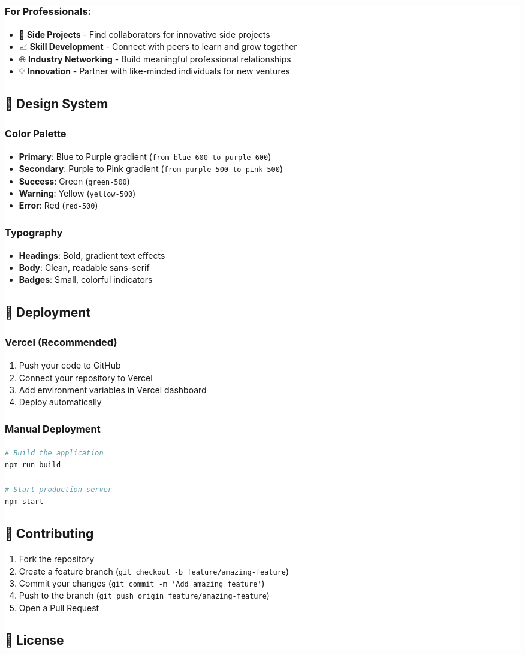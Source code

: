 ### **For Professionals:**

- 🚀 **Side Projects** - Find collaborators for innovative side projects
- 📈 **Skill Development** - Connect with peers to learn and grow together
- 🌐 **Industry Networking** - Build meaningful professional relationships
- 💡 **Innovation** - Partner with like-minded individuals for new ventures

## 🎨 Design System

### Color Palette

- **Primary**: Blue to Purple gradient (`from-blue-600 to-purple-600`)
- **Secondary**: Purple to Pink gradient (`from-purple-500 to-pink-500`)
- **Success**: Green (`green-500`)
- **Warning**: Yellow (`yellow-500`)
- **Error**: Red (`red-500`)

### Typography

- **Headings**: Bold, gradient text effects
- **Body**: Clean, readable sans-serif
- **Badges**: Small, colorful indicators

## 🚀 Deployment

### Vercel (Recommended)

1. Push your code to GitHub
2. Connect your repository to Vercel
3. Add environment variables in Vercel dashboard
4. Deploy automatically

### Manual Deployment

```bash
# Build the application
npm run build

# Start production server
npm start
```

## 🤝 Contributing

1. Fork the repository
2. Create a feature branch (`git checkout -b feature/amazing-feature`)
3. Commit your changes (`git commit -m 'Add amazing feature'`)
4. Push to the branch (`git push origin feature/amazing-feature`)
5. Open a Pull Request

## 📝 License
